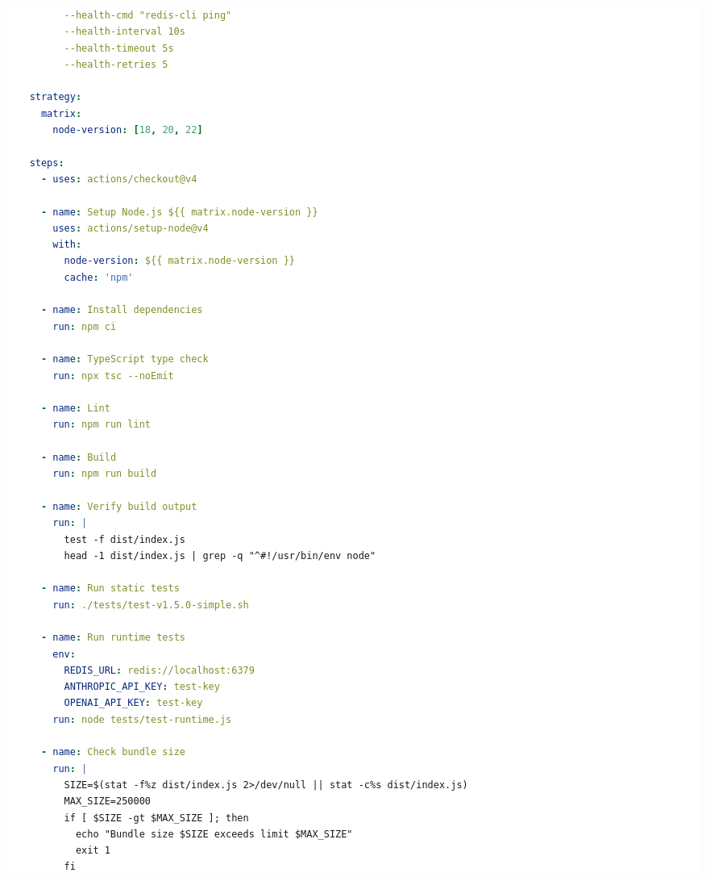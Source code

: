 ```yaml
          --health-cmd "redis-cli ping"
          --health-interval 10s
          --health-timeout 5s
          --health-retries 5

    strategy:
      matrix:
        node-version: [18, 20, 22]

    steps:
      - uses: actions/checkout@v4

      - name: Setup Node.js ${{ matrix.node-version }}
        uses: actions/setup-node@v4
        with:
          node-version: ${{ matrix.node-version }}
          cache: 'npm'

      - name: Install dependencies
        run: npm ci

      - name: TypeScript type check
        run: npx tsc --noEmit

      - name: Lint
        run: npm run lint

      - name: Build
        run: npm run build

      - name: Verify build output
        run: |
          test -f dist/index.js
          head -1 dist/index.js | grep -q "^#!/usr/bin/env node"

      - name: Run static tests
        run: ./tests/test-v1.5.0-simple.sh

      - name: Run runtime tests
        env:
          REDIS_URL: redis://localhost:6379
          ANTHROPIC_API_KEY: test-key
          OPENAI_API_KEY: test-key
        run: node tests/test-runtime.js

      - name: Check bundle size
        run: |
          SIZE=$(stat -f%z dist/index.js 2>/dev/null || stat -c%s dist/index.js)
          MAX_SIZE=250000
          if [ $SIZE -gt $MAX_SIZE ]; then
            echo "Bundle size $SIZE exceeds limit $MAX_SIZE"
            exit 1
          fi
```
